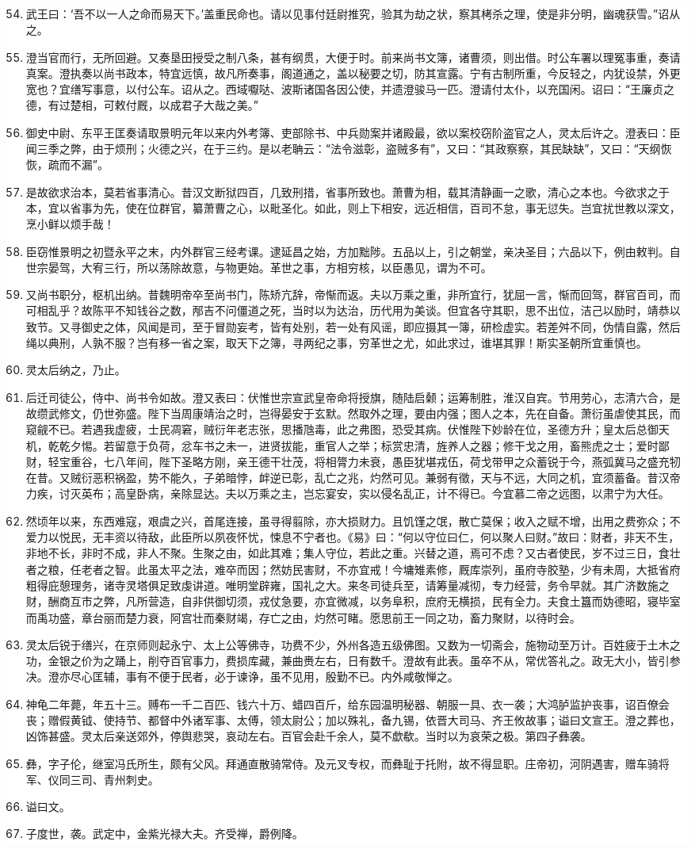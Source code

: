 54. <span id="任城王-54"></span>
武王曰：‘吾不以一人之命而易天下。’盖重民命也。请以见事付廷尉推究，验其为劫之状，察其栲杀之理，使是非分明，幽魂获雪。”诏从之。

55. <span id="任城王-55"></span>
澄当官而行，无所回避。又奏垦田授受之制八条，甚有纲贯，大便于时。前来尚书文簿，诸曹须，则出借。时公车署以理冤事重，奏请真案。澄执奏以尚书政本，特宜远慎，故凡所奏事，阁道通之，盖以秘要之切，防其宣露。宁有古制所重，今反轻之，内犹设禁，外更宽也？宜缮写事意，以付公车。诏从之。西域嚈哒、波斯诸国各因公使，并遗澄骏马一匹。澄请付太仆，以充国闲。诏曰：“王廉贞之德，有过楚相，可敕付厩，以成君子大哉之美。”

56. <span id="任城王-56"></span>
御史中尉、东平王匡奏请取景明元年以来内外考簿、吏部除书、中兵勋案并诸殿最，欲以案校窃阶盗官之人，灵太后许之。澄表曰：臣闻三季之弊，由于烦刑；火德之兴，在于三约。是以老聃云：“法令滋彰，盗贼多有”，又曰：“其政察察，其民缺缺”，又曰：“天纲恢恢，疏而不漏”。

57. <span id="任城王-57"></span>
是故欲求治本，莫若省事清心。昔汉文断狱四百，几致刑措，省事所致也。萧曹为相，载其清静画一之歌，清心之本也。今欲求之于本，宜以省事为先，使在位群官，纂萧曹之心，以毗圣化。如此，则上下相安，远近相信，百司不怠，事无愆失。岂宜扰世教以深文，烹小鲜以烦手哉！

58. <span id="任城王-58"></span>
臣窃惟景明之初暨永平之末，内外群官三经考课。逮延昌之始，方加黜陟。五品以上，引之朝堂，亲决圣目；六品以下，例由敕判。自世宗晏驾，大宥三行，所以荡除故意，与物更始。革世之事，方相穷核，以臣愚见，谓为不可。

59. <span id="任城王-59"></span>
又尚书职分，枢机出纳。昔魏明帝卒至尚书门，陈矫亢辞，帝惭而返。夫以万乘之重，非所宜行，犹屈一言，惭而回驾，群官百司，而可相乱乎？故陈平不知钱谷之数，邴吉不问僵道之死，当时以为达治，历代用为美谈。但宜各守其职，思不出位，洁己以励时，靖恭以致节。又寻御史之体，风闻是司，至于冒勋妄考，皆有处别，若一处有风谣，即应摄其一簿，研检虚实。若差舛不同，伪情自露，然后绳以典刑，人孰不服？岂有移一省之案，取天下之簿，寻两纪之事，穷革世之尤，如此求过，谁堪其罪！斯实圣朝所宜重慎也。

60. <span id="任城王-60"></span>
灵太后纳之，乃止。

61. <span id="任城王-61"></span>
后迁司徒公，侍中、尚书令如故。澄又表曰：伏惟世宗宣武皇帝命将授旗，随陆启颡；运筹制胜，淮汉自宾。节用劳心，志清六合，是故缵武修文，仍世弥盛。陛下当周康靖治之时，岂得晏安于玄默。然取外之理，要由内强；图人之本，先在自备。萧衍虽虐使其民，而窥觎不已。若遇我虚疲，士民凋窘，贼衍年老志张，思播虺毒，此之弗图，恐受其病。伏惟陛下妙龄在位，圣德方升；皇太后总御天机，乾乾夕惕。若留意于负荷，忿车书之未一，进贤拔能，重官人之举；标赏忠清，旌养人之器；修干戈之用，畜熊虎之士；爱时鄙财，轻宝重谷，七八年间，陛下圣略方刚，亲王德干壮茂，将相膂力未衰，愚臣犹堪戎伍，荷戈带甲之众蓄锐于今，燕弧冀马之盛充牣在昔。又贼衍恶积祸盈，势不能久，子弟暗悖，衅逆已彰，乱亡之兆，灼然可见。兼弱有徵，天与不远，大同之机，宜须蓄备。昔汉帝力疾，讨灭英布；高皇卧病，亲除显达。夫以万乘之主，岂忘宴安，实以侵名乱正，计不得已。今宜慕二帝之远图，以肃宁为大任。

62. <span id="任城王-62"></span>
然顷年以来，东西难寇，艰虞之兴，首尾连接，虽寻得翦除，亦大损财力。且饥馑之氓，散亡莫保；收入之赋不增，出用之费弥众；不爱力以悦民，无丰资以待敌，此臣所以夙夜怀忧，悚息不宁者也。《易》曰：“何以守位曰仁，何以聚人曰财。”故曰：财者，非天不生，非地不长，非时不成，非人不聚。生聚之由，如此其难；集人守位，若此之重。兴替之道，焉可不虑？又古者使民，岁不过三日，食壮者之粮，任老者之智。此虽太平之法，难卒而因；然妨民害财，不亦宜戒！今墉雉素修，厩库崇列，虽府寺胶塾，少有未周，大抵省府粗得庇憩理务，诸寺灵塔俱足致虔讲道。唯明堂辟雍，国礼之大。来冬司徒兵至，请筹量减彻，专力经营，务令早就。其广济数施之财，酬商互市之弊，凡所营造，自非供御切须，戎仗急要，亦宜微减，以务阜积，庶府无横损，民有全力。夫食土簋而妫德昭，寝毕室而禹功盛，章台丽而楚力衰，阿宫壮而秦财竭，存亡之由，灼然可睹。愿思前王一同之功，畜力聚财，以待时会。

63. <span id="任城王-63"></span>
灵太后锐于缮兴，在京师则起永宁、太上公等佛寺，功费不少，外州各造五级佛图。又数为一切斋会，施物动至万计。百姓疲于土木之功，金银之价为之踊上，削夺百官事力，费损库藏，兼曲赉左右，日有数千。澄故有此表。虽卒不从，常优答礼之。政无大小，皆引参决。澄亦尽心匡辅，事有不便于民者，必于谏诤，虽不见用，殷勤不已。内外咸敬惮之。

64. <span id="任城王-64"></span>
神龟二年薨，年五十三。赙布一千二百匹、钱六十万、蜡四百斤，给东园温明秘器、朝服一具、衣一袭；大鸿胪监护丧事，诏百僚会丧；赠假黄钺、使持节、都督中外诸军事、太傅，领太尉公；加以殊礼，备九锡，依晋大司马、齐王攸故事；谥曰文宣王。澄之葬也，凶饰甚盛。灵太后亲送郊外，停舆悲哭，哀动左右。百官会赴千余人，莫不歔欷。当时以为哀荣之极。第四子彝袭。

65. <span id="任城王-65"></span>
彝，字子伦，继室冯氏所生，颇有父风。拜通直散骑常侍。及元叉专权，而彝耻于托附，故不得显职。庄帝初，河阴遇害，赠车骑将军、仪同三司、青州刺史。

66. <span id="任城王-66"></span>
谥曰文。

67. <span id="任城王-67"></span>
子度世，袭。武定中，金紫光禄大夫。齐受禅，爵例降。

